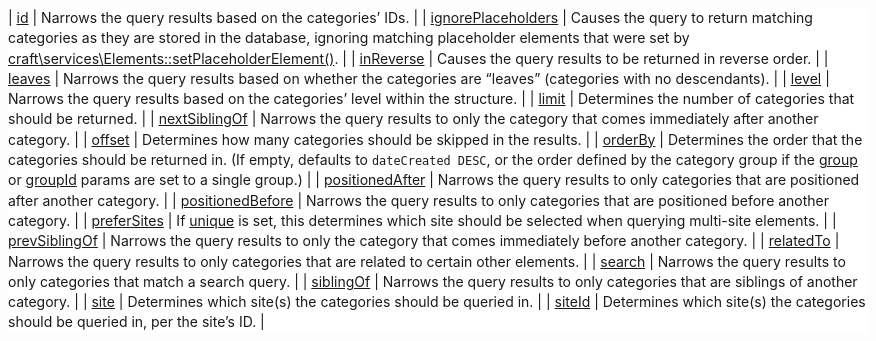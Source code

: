 | [id](#id)                                 | Narrows the query results based on the categories’ IDs.                                                                                                                                                                                                                                      |
| [ignorePlaceholders](#ignoreplaceholders) | Causes the query to return matching categories as they are stored in the database, ignoring matching placeholder elements that were set by [craft\services\Elements::setPlaceholderElement()](https://docs.craftcms.com/api/v3/craft-services-elements.html#method-setplaceholderelement). |
| [inReverse](#inreverse)                   | Causes the query results to be returned in reverse order.                                                                                                                                                                                                                                    |
| [leaves](#leaves)                         | Narrows the query results based on whether the categories are “leaves” (categories with no descendants).                                                                                                                                                                                     |
| [level](#level)                           | Narrows the query results based on the categories’ level within the structure.                                                                                                                                                                                                               |
| [limit](#limit)                           | Determines the number of categories that should be returned.                                                                                                                                                                                                                                 |
| [nextSiblingOf](#nextsiblingof)           | Narrows the query results to only the category that comes immediately after another category.                                                                                                                                                                                                |
| [offset](#offset)                         | Determines how many categories should be skipped in the results.                                                                                                                                                                                                                             |
| [orderBy](#orderby)                       | Determines the order that the categories should be returned in. (If empty, defaults to `dateCreated DESC`, or the order defined by the category group if the [group](#group) or [groupId](#groupid) params are set to a single group.)                                                       |
| [positionedAfter](#positionedafter)       | Narrows the query results to only categories that are positioned after another category.                                                                                                                                                                                                     |
| [positionedBefore](#positionedbefore)     | Narrows the query results to only categories that are positioned before another category.                                                                                                                                                                                                    |
| [preferSites](#prefersites)               | If [unique](#unique) is set, this determines which site should be selected when querying multi-site elements.                                                                                                                                                                                |
| [prevSiblingOf](#prevsiblingof)           | Narrows the query results to only the category that comes immediately before another category.                                                                                                                                                                                               |
| [relatedTo](#relatedto)                   | Narrows the query results to only categories that are related to certain other elements.                                                                                                                                                                                                     |
| [search](#search)                         | Narrows the query results to only categories that match a search query.                                                                                                                                                                                                                      |
| [siblingOf](#siblingof)                   | Narrows the query results to only categories that are siblings of another category.                                                                                                                                                                                                          |
| [site](#site)                             | Determines which site(s) the categories should be queried in.                                                                                                                                                                                                                                |
| [siteId](#siteid)                         | Determines which site(s) the categories should be queried in, per the site’s ID.                                                                                                                                                                                                             |